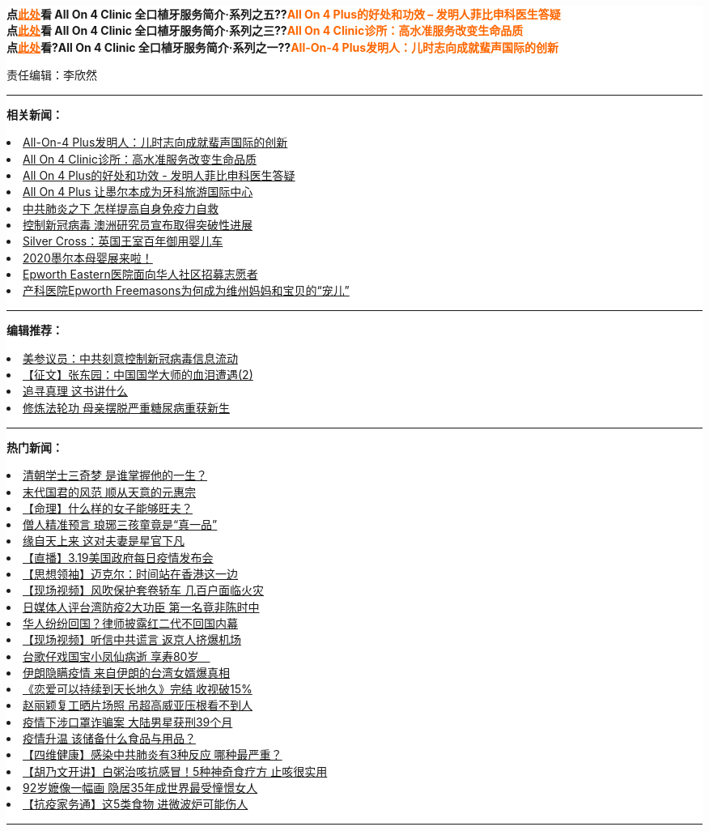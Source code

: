<strong>点</strong><span style="color: #ff6600;"><strong><a style="color: #ff6600;" href="/gb/18/7/10/n10550310.md#1">此处</a></strong></span><strong>看</strong><strong> All On 4 Clinic </strong><strong>全口植牙服务简介</strong><strong>·</strong><strong>系列之五</strong><strong>??</strong><span style="color: #ff6600;"><strong>All On 4 Plus</strong><strong>的好处和功效</strong><strong> – </strong><strong>发明人菲比申科医生答疑</strong></span><br />
<strong>点</strong><span style="color: #ff6600;"><strong><a style="color: #ff6600;" href="/gb/18/7/10/n10550228.md#1">此处</a></strong></span><strong>看</strong><strong> All On 4 Clinic </strong><strong>全口植牙服务简介</strong><strong>·</strong><strong>系列之三</strong><strong>??</strong><span style="color: #ff6600;"><strong>All On 4 Clinic</strong><strong>诊所：高水准服务改变生命品质</strong></span><br />
<strong>点</strong><span style="color: #ff6600;"><strong><a style="color: #ff6600;" href="/gb/18/7/6/n10541562.md#1">此处</a></strong></span><strong>看</strong><strong>?All On 4 Clinic </strong><strong>全口植牙服务简介</strong><strong>·</strong><strong>系列之一</strong><strong>??</strong><span style="color: #ff6600;"><strong>All-On-4 Plus</strong><strong>发明人：儿时志向成就蜚声国际的创</strong><strong>新</strong></span></p>
<p>责任编辑：李欣然</p>

<hr>


<strong>相关新闻：</strong>
<li><a href="/gb/18/7/6/n10541562.md#1">All-On-4 Plus发明人：儿时志向成就蜚声国际的创新</a></li>
<li><a href="/gb/18/7/10/n10550228.md#1">All On 4 Clinic诊所：高水准服务改变生命品质</a></li>
<li><a href="/gb/18/7/10/n10550310.md#1">All On 4 Plus的好处和功效 - 发明人菲比申科医生答疑</a></li>
<li><a href="/gb/18/7/16/n10565318.md#1">All On 4 Plus 让墨尔本成为牙科旅游国际中心</a></li>
<li><a href="/gb/20/2/28/n11902079.md#1">中共肺炎之下 怎样提高自身免疫力自救</a></li>
<li><a href="/gb/20/2/10/n11858505.md#1">控制新冠病毒 澳洲研究员宣布取得突破性进展</a></li>
<li><a href="/gb/20/2/7/n11850591.md#1">Silver Cross：英国王室百年御用婴儿车</a></li>
<li><a href="/gb/20/2/4/n11843376.md#1">2020墨尔本母婴展来啦！</a></li>
<li><a href="/gb/20/1/9/n11778268.md#1">Epworth Eastern医院面向华人社区招募志愿者</a></li>
<li><a href="/gb/19/11/17/n11661992.md#1">产科医院Epworth Freemasons为何成为维州妈妈和宝贝的“宠儿”</a></li>
<hr>


<strong>编辑推荐：</strong>
<li><a href="/gb/20/2/22/n11887949.md#1">美参议员：中共刻意控制新冠病毒信息流动</a></li>
<li><a href="/gb/19/4/18/n11196766.md#1" target="_blank">【征文】张东园：中国国学大师的血泪遭遇(2)</a></li><li><a href="/gb/19/1/5/n10955468.md?dfh#1" target="_blank">追寻真理 这书讲什么</a></li><li><a href="/gb/16/2/11/n4637812.md#1" target="_blank">修炼法轮功 母亲摆脱严重糖尿病重获新生</a></li>
<hr>

<strong>热门新闻：</strong>
<li><a href="/gb/20/3/11/n11933369.md#1">清朝学士三奇梦 是谁掌握他的一生？</a></li>
<li><a href="/gb/20/2/28/n11903572.md#1">末代国君的风范 顺从天意的元惠宗</a></li>
<li><a href="/gb/20/3/2/n11909596.md#1">【命理】什么样的女子能够旺夫？</a></li>
<li><a href="/gb/20/3/11/n11933376.md#1">僧人精准预言 琅琊三孩童竟是“真一品”</a></li>
<li><a href="/gb/20/3/12/n11936269.md#1">缘自天上来 这对夫妻是星官下凡</a></li>
<li><a href="/gb/20/3/19/n11954613.md#1">【直播】3.19美国政府每日疫情发布会</a></li>
<li><a href="/gb/20/1/21/n11810638.md#1">【思想领袖】迈克尔：时间站在香港这一边</a></li>
<li><a href="/gb/20/3/19/n11952797.md#1">【现场视频】风吹保护套卷轿车 几百户面临火灾</a></li>
<li><a href="/gb/20/3/16/n11943195.md#1">日媒体人评台湾防疫2大功臣 第一名竟非陈时中</a></li>
<li><a href="/gb/20/3/17/n11947698.md#1">华人纷纷回国？律师披露红二代不回国内幕</a></li>
<li><a href="/gb/20/3/17/n11946346.md#1">【现场视频】听信中共谎言 返京人挤爆机场</a></li>
<li><a href="/gb/20/3/17/n11946544.md#1">台歌仔戏国宝小凤仙病逝 享寿80岁　</a></li>
<li><a href="/gb/20/3/17/n11947993.md#1">伊朗隐瞒疫情 来自伊朗的台湾女婿爆真相</a></li>
<li><a href="/gb/20/3/18/n11949282.md#1">《恋爱可以持续到天长地久》完结 收视破15%</a></li>
<li><a href="/gb/20/3/16/n11945468.md#1">赵丽颖复工晒片场照 吊超高威亚压根看不到人</a></li>
<li><a href="/gb/20/3/17/n11948248.md#1">疫情下涉口罩诈骗案 大陆男星获刑39个月</a></li>
<li><a href="/gb/20/3/16/n11944768.md#1">疫情升温 该储备什么食品与用品？</a></li>
<li><a href="/gb/20/3/17/n11947422.md#1">【四维健康】感染中共肺炎有3种反应 哪种最严重？</a></li>
<li><a href="/gb/20/3/16/n11944883.md#1">【胡乃文开讲】白粥治咳抗感冒！5种神奇食疗方 止咳很实用</a></li>
<li><a href="/gb/20/3/17/n11947138.md#1">92岁嬷像一幅画 隐居35年成世界最受憧憬女人</a></li>
<li><a href="/gb/20/3/17/n11947465.md#1">【抗疫家务通】这5类食物 进微波炉可能伤人</a></li>
<hr>
